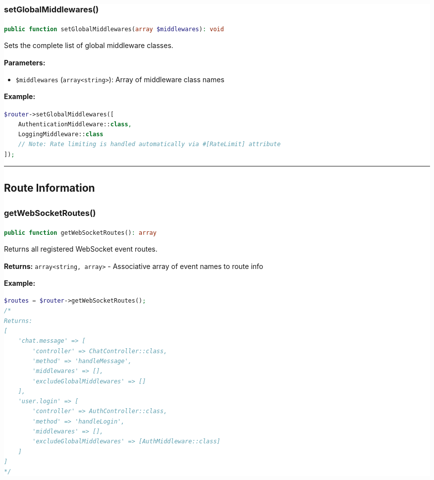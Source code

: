 ### setGlobalMiddlewares()

```php
public function setGlobalMiddlewares(array $middlewares): void
```

Sets the complete list of global middleware classes.

**Parameters:**
- `$middlewares` (`array<string>`): Array of middleware class names

**Example:**
```php
$router->setGlobalMiddlewares([
    AuthenticationMiddleware::class,
    LoggingMiddleware::class
    // Note: Rate limiting is handled automatically via #[RateLimit] attribute
]);
```

---

## Route Information

### getWebSocketRoutes()

```php
public function getWebSocketRoutes(): array
```

Returns all registered WebSocket event routes.

**Returns:** `array<string, array>` - Associative array of event names to route info

**Example:**
```php
$routes = $router->getWebSocketRoutes();
/*
Returns:
[
    'chat.message' => [
        'controller' => ChatController::class,
        'method' => 'handleMessage',
        'middlewares' => [],
        'excludeGlobalMiddlewares' => []
    ],
    'user.login' => [
        'controller' => AuthController::class,
        'method' => 'handleLogin',
        'middlewares' => [],
        'excludeGlobalMiddlewares' => [AuthMiddleware::class]
    ]
]
*/
```
